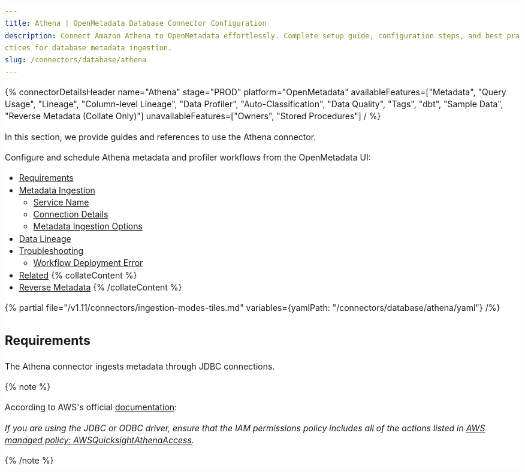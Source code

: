 ```yaml
---
title: Athena | OpenMetadata Database Connector Configuration
description: Connect Amazon Athena to OpenMetadata effortlessly. Complete setup guide, configuration steps, and best practices for database metadata ingestion.
slug: /connectors/database/athena
---
```


{% connectorDetailsHeader
name="Athena"
stage="PROD"
platform="OpenMetadata"
availableFeatures=["Metadata", "Query Usage", "Lineage", "Column-level Lineage", "Data Profiler", "Auto-Classification", "Data Quality", "Tags", "dbt", "Sample Data", "Reverse Metadata (Collate Only)"]
unavailableFeatures=["Owners", "Stored Procedures"]
/ %}

In this section, we provide guides and references to use the Athena connector.

Configure and schedule Athena metadata and profiler workflows from the OpenMetadata UI:

- [Requirements](#requirements)
- [Metadata Ingestion](#metadata-ingestion)
    - [Service Name](#service-name)
    - [Connection Details](#connection-details)
    - [Metadata Ingestion Options](#metadata-ingestion-options)
- [Data Lineage](/how-to-guides/data-lineage/workflow)
- [Troubleshooting](/connectors/database/athena/troubleshooting)
  - [Workflow Deployment Error](#workflow-deployment-error)
- [Related](#related)
{% collateContent %}
- [Reverse Metadata](#reverse-metadata)
{% /collateContent %}


{% partial file="/v1.11/connectors/ingestion-modes-tiles.md" variables={yamlPath: "/connectors/database/athena/yaml"} /%}

## Requirements

The Athena connector ingests metadata through JDBC connections.

{% note %}

According to AWS's official [documentation](https://docs.aws.amazon.com/athena/latest/ug/policy-actions.html):

*If you are using the JDBC or ODBC driver, ensure that the IAM
permissions policy includes all of the actions listed in [AWS managed policy: AWSQuicksightAthenaAccess](https://docs.aws.amazon.com/athena/latest/ug/managed-policies.html#awsquicksightathenaaccess-managed-policy).*

{% /note %}
